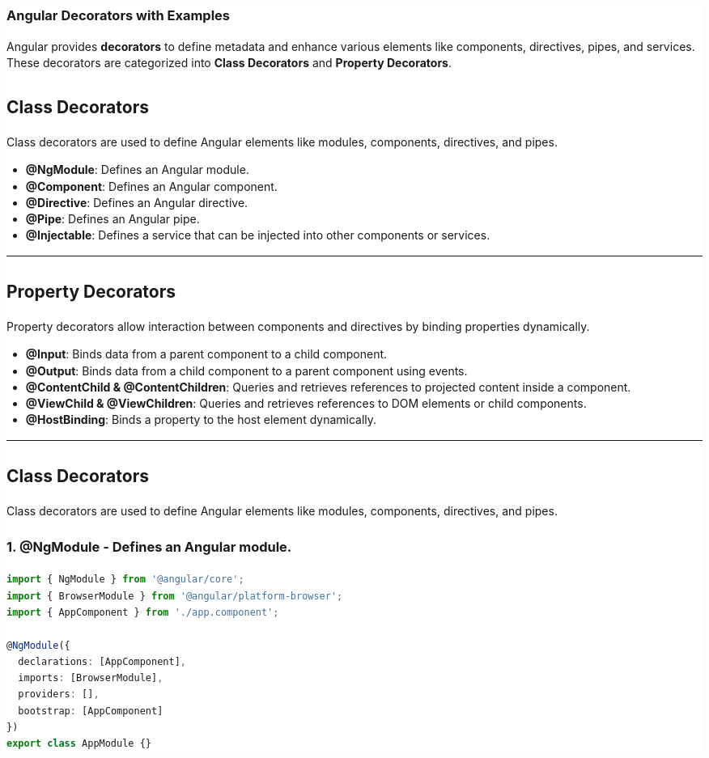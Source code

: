 ### **Angular Decorators with Examples**

Angular provides **decorators** to define metadata and enhance various elements like components, directives, pipes, and services. These decorators are categorized into **Class Decorators** and **Property Decorators**.

## **Class Decorators**
Class decorators are used to define Angular elements like modules, components, directives, and pipes.

- **@NgModule**: Defines an Angular module.
- **@Component**: Defines an Angular component.
- **@Directive**: Defines an Angular directive.
- **@Pipe**: Defines an Angular pipe.
- **@Injectable**: Defines a service that can be injected into other components or services.

---

## **Property Decorators**
Property decorators allow interaction between components and directives by binding properties dynamically.

- **@Input**: Binds data from a parent component to a child component.
- **@Output**: Binds data from a child component to a parent component using events.
- **@ContentChild & @ContentChildren**: Queries and retrieves references to projected content inside a component.
- **@ViewChild & @ViewChildren**: Queries and retrieves references to DOM elements or child components.
- **@HostBinding**: Binds a property to the host element dynamically.

---

## **Class Decorators**
Class decorators are used to define Angular elements like modules, components, directives, and pipes.

### **1. @NgModule** - Defines an Angular module.

```typescript
import { NgModule } from '@angular/core';
import { BrowserModule } from '@angular/platform-browser';
import { AppComponent } from './app.component';

@NgModule({
  declarations: [AppComponent],
  imports: [BrowserModule],
  providers: [],
  bootstrap: [AppComponent]
})
export class AppModule {}
```
